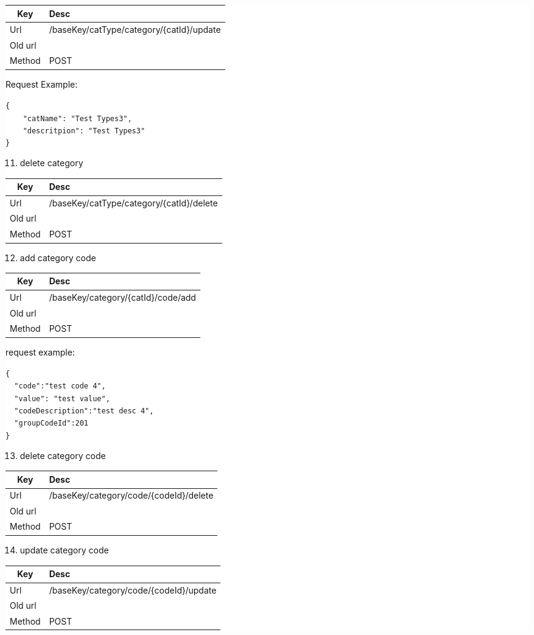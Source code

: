 Key|Desc
--|:--
Url|/baseKey/catType/category/{catId}/update
Old url|
Method|POST

Request Example:
```
{
    "catName": "Test Types3",
    "descritpion": "Test Types3"
}
```

11. delete category

Key|Desc
--|:--
Url|/baseKey/catType/category/{catId}/delete
Old url|
Method|POST


12. add category code

Key|Desc
--|:--
Url|/baseKey/category/{catId}/code/add
Old url|
Method|POST

request example:
```
{
  "code":"test code 4",
  "value": "test value",
  "codeDescription":"test desc 4",
  "groupCodeId":201
}
```

13. delete category code

Key|Desc
--|:--
Url|/baseKey/category/code/{codeId}/delete
Old url|
Method|POST

14. update category code

Key|Desc
--|:--
Url|/baseKey/category/code/{codeId}/update
Old url|
Method|POST

